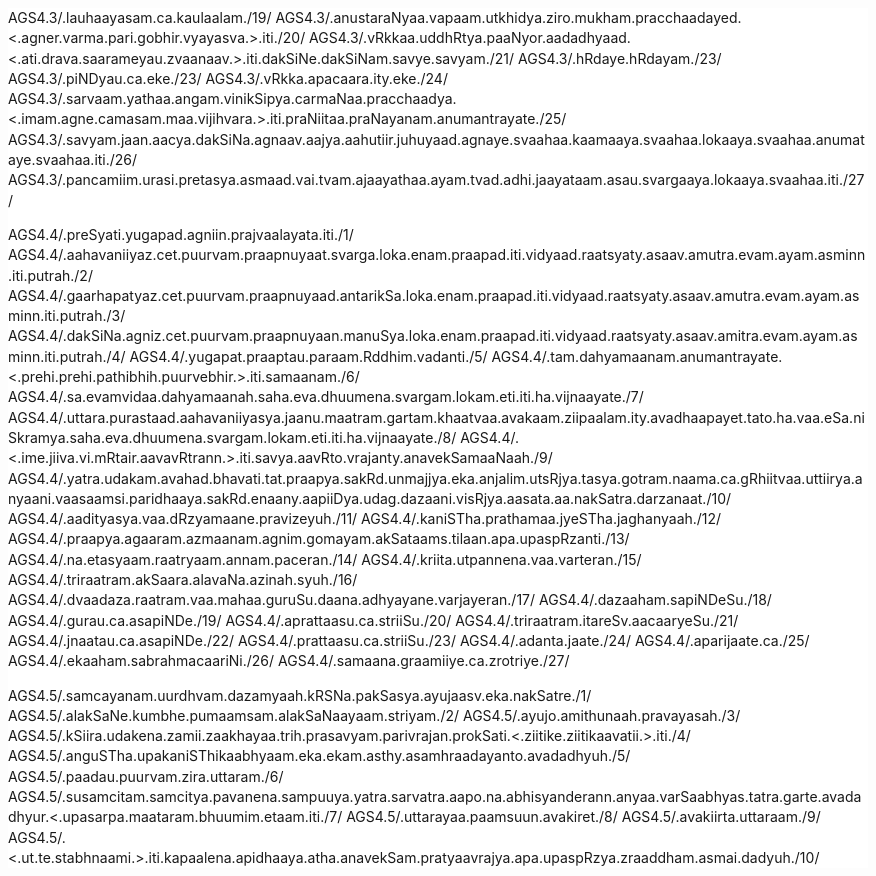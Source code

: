 AGS4.3/.lauhaayasam.ca.kaulaalam./19/
AGS4.3/.anustaraNyaa.vapaam.utkhidya.ziro.mukham.pracchaadayed.<.agner.varma.pari.gobhir.vyayasva.>.iti./20/
AGS4.3/.vRkkaa.uddhRtya.paaNyor.aadadhyaad.<.ati.drava.saarameyau.zvaanaav.>.iti.dakSiNe.dakSiNam.savye.savyam./21/
AGS4.3/.hRdaye.hRdayam./23/
AGS4.3/.piNDyau.ca.eke./23/
AGS4.3/.vRkka.apacaara.ity.eke./24/
AGS4.3/.sarvaam.yathaa.angam.vinikSipya.carmaNaa.pracchaadya.<.imam.agne.camasam.maa.vijihvara.>.iti.praNiitaa.praNayanam.anumantrayate./25/
AGS4.3/.savyam.jaan.aacya.dakSiNa.agnaav.aajya.aahutiir.juhuyaad.agnaye.svaahaa.kaamaaya.svaahaa.lokaaya.svaahaa.anumataye.svaahaa.iti./26/
AGS4.3/.pancamiim.urasi.pretasya.asmaad.vai.tvam.ajaayathaa.ayam.tvad.adhi.jaayataam.asau.svargaaya.lokaaya.svaahaa.iti./27/

AGS4.4/.preSyati.yugapad.agniin.prajvaalayata.iti./1/
AGS4.4/.aahavaniiyaz.cet.puurvam.praapnuyaat.svarga.loka.enam.praapad.iti.vidyaad.raatsyaty.asaav.amutra.evam.ayam.asminn.iti.putrah./2/
AGS4.4/.gaarhapatyaz.cet.puurvam.praapnuyaad.antarikSa.loka.enam.praapad.iti.vidyaad.raatsyaty.asaav.amutra.evam.ayam.asminn.iti.putrah./3/
AGS4.4/.dakSiNa.agniz.cet.puurvam.praapnuyaan.manuSya.loka.enam.praapad.iti.vidyaad.raatsyaty.asaav.amitra.evam.ayam.asminn.iti.putrah./4/
AGS4.4/.yugapat.praaptau.paraam.Rddhim.vadanti./5/
AGS4.4/.tam.dahyamaanam.anumantrayate.<.prehi.prehi.pathibhih.puurvebhir.>.iti.samaanam./6/
AGS4.4/.sa.evamvidaa.dahyamaanah.saha.eva.dhuumena.svargam.lokam.eti.iti.ha.vijnaayate./7/
AGS4.4/.uttara.purastaad.aahavaniiyasya.jaanu.maatram.gartam.khaatvaa.avakaam.ziipaalam.ity.avadhaapayet.tato.ha.vaa.eSa.niSkramya.saha.eva.dhuumena.svargam.lokam.eti.iti.ha.vijnaayate./8/
AGS4.4/.<.ime.jiiva.vi.mRtair.aavavRtrann.>.iti.savya.aavRto.vrajanty.anavekSamaaNaah./9/
AGS4.4/.yatra.udakam.avahad.bhavati.tat.praapya.sakRd.unmajjya.eka.anjalim.utsRjya.tasya.gotram.naama.ca.gRhiitvaa.uttiirya.anyaani.vaasaamsi.paridhaaya.sakRd.enaany.aapiiDya.udag.dazaani.visRjya.aasata.aa.nakSatra.darzanaat./10/
AGS4.4/.aadityasya.vaa.dRzyamaane.pravizeyuh./11/
AGS4.4/.kaniSTha.prathamaa.jyeSTha.jaghanyaah./12/
AGS4.4/.praapya.agaaram.azmaanam.agnim.gomayam.akSataams.tilaan.apa.upaspRzanti./13/
AGS4.4/.na.etasyaam.raatryaam.annam.paceran./14/
AGS4.4/.kriita.utpannena.vaa.varteran./15/
AGS4.4/.triraatram.akSaara.alavaNa.azinah.syuh./16/
AGS4.4/.dvaadaza.raatram.vaa.mahaa.guruSu.daana.adhyayane.varjayeran./17/
AGS4.4/.dazaaham.sapiNDeSu./18/
AGS4.4/.gurau.ca.asapiNDe./19/
AGS4.4/.aprattaasu.ca.striiSu./20/
AGS4.4/.triraatram.itareSv.aacaaryeSu./21/
AGS4.4/.jnaatau.ca.asapiNDe./22/
AGS4.4/.prattaasu.ca.striiSu./23/
AGS4.4/.adanta.jaate./24/
AGS4.4/.aparijaate.ca./25/
AGS4.4/.ekaaham.sabrahmacaariNi./26/
AGS4.4/.samaana.graamiiye.ca.zrotriye./27/

AGS4.5/.samcayanam.uurdhvam.dazamyaah.kRSNa.pakSasya.ayujaasv.eka.nakSatre./1/
AGS4.5/.alakSaNe.kumbhe.pumaamsam.alakSaNaayaam.striyam./2/
AGS4.5/.ayujo.amithunaah.pravayasah./3/
AGS4.5/.kSiira.udakena.zamii.zaakhayaa.trih.prasavyam.parivrajan.prokSati.<.ziitike.ziitikaavatii.>.iti./4/
AGS4.5/.anguSTha.upakaniSThikaabhyaam.eka.ekam.asthy.asamhraadayanto.avadadhyuh./5/
AGS4.5/.paadau.puurvam.zira.uttaram./6/
AGS4.5/.susamcitam.samcitya.pavanena.sampuuya.yatra.sarvatra.aapo.na.abhisyanderann.anyaa.varSaabhyas.tatra.garte.avadadhyur.<.upasarpa.maataram.bhuumim.etaam.iti./7/
AGS4.5/.uttarayaa.paamsuun.avakiret./8/
AGS4.5/.avakiirta.uttaraam./9/
AGS4.5/.<.ut.te.stabhnaami.>.iti.kapaalena.apidhaaya.atha.anavekSam.pratyaavrajya.apa.upaspRzya.zraaddham.asmai.dadyuh./10/

